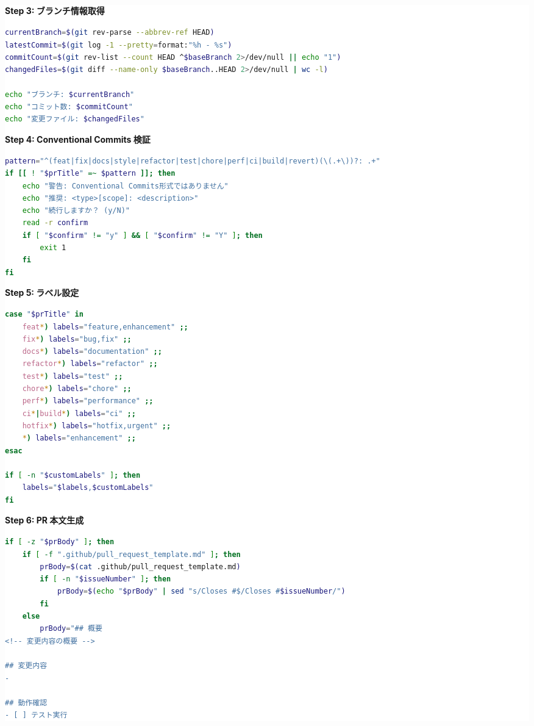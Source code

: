 **Step 3: ブランチ情報取得**

```bash
currentBranch=$(git rev-parse --abbrev-ref HEAD)
latestCommit=$(git log -1 --pretty=format:"%h - %s")
commitCount=$(git rev-list --count HEAD ^$baseBranch 2>/dev/null || echo "1")
changedFiles=$(git diff --name-only $baseBranch..HEAD 2>/dev/null | wc -l)

echo "ブランチ: $currentBranch"
echo "コミット数: $commitCount"
echo "変更ファイル: $changedFiles"
```

**Step 4: Conventional Commits 検証**

```bash
pattern="^(feat|fix|docs|style|refactor|test|chore|perf|ci|build|revert)(\(.+\))?: .+"
if [[ ! "$prTitle" =~ $pattern ]]; then
    echo "警告: Conventional Commits形式ではありません"
    echo "推奨: <type>[scope]: <description>"
    echo "続行しますか？ (y/N)"
    read -r confirm
    if [ "$confirm" != "y" ] && [ "$confirm" != "Y" ]; then
        exit 1
    fi
fi
```

**Step 5: ラベル設定**

```bash
case "$prTitle" in
    feat*) labels="feature,enhancement" ;;
    fix*) labels="bug,fix" ;;
    docs*) labels="documentation" ;;
    refactor*) labels="refactor" ;;
    test*) labels="test" ;;
    chore*) labels="chore" ;;
    perf*) labels="performance" ;;
    ci*|build*) labels="ci" ;;
    hotfix*) labels="hotfix,urgent" ;;
    *) labels="enhancement" ;;
esac

if [ -n "$customLabels" ]; then
    labels="$labels,$customLabels"
fi
```

**Step 6: PR 本文生成**

```bash
if [ -z "$prBody" ]; then
    if [ -f ".github/pull_request_template.md" ]; then
        prBody=$(cat .github/pull_request_template.md)
        if [ -n "$issueNumber" ]; then
            prBody=$(echo "$prBody" | sed "s/Closes #$/Closes #$issueNumber/")
        fi
    else
        prBody="## 概要
<!-- 変更内容の概要 -->

## 変更内容
-

## 動作確認
- [ ] テスト実行

```
